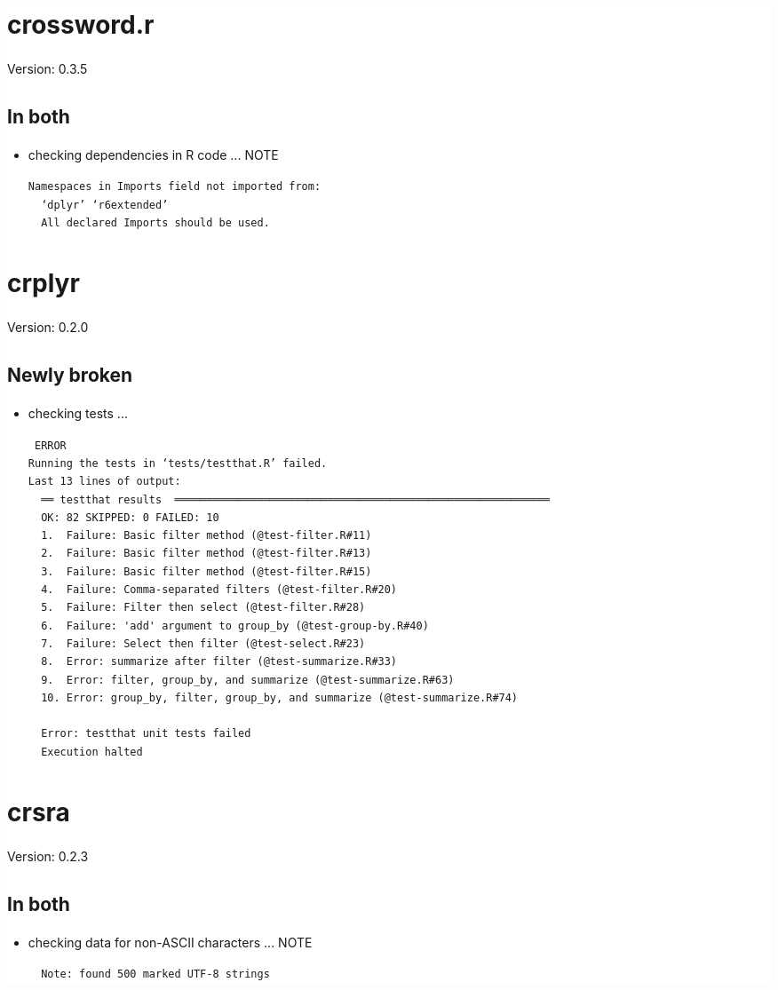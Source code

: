 # crossword.r

Version: 0.3.5

## In both

*   checking dependencies in R code ... NOTE
    ```
    Namespaces in Imports field not imported from:
      ‘dplyr’ ‘r6extended’
      All declared Imports should be used.
    ```

# crplyr

Version: 0.2.0

## Newly broken

*   checking tests ...
    ```
     ERROR
    Running the tests in ‘tests/testthat.R’ failed.
    Last 13 lines of output:
      ══ testthat results  ═══════════════════════════════════════════════════════════
      OK: 82 SKIPPED: 0 FAILED: 10
      1.  Failure: Basic filter method (@test-filter.R#11) 
      2.  Failure: Basic filter method (@test-filter.R#13) 
      3.  Failure: Basic filter method (@test-filter.R#15) 
      4.  Failure: Comma-separated filters (@test-filter.R#20) 
      5.  Failure: Filter then select (@test-filter.R#28) 
      6.  Failure: 'add' argument to group_by (@test-group-by.R#40) 
      7.  Failure: Select then filter (@test-select.R#23) 
      8.  Error: summarize after filter (@test-summarize.R#33) 
      9.  Error: filter, group_by, and summarize (@test-summarize.R#63) 
      10. Error: group_by, filter, group_by, and summarize (@test-summarize.R#74) 
      
      Error: testthat unit tests failed
      Execution halted
    ```

# crsra

Version: 0.2.3

## In both

*   checking data for non-ASCII characters ... NOTE
    ```
      Note: found 500 marked UTF-8 strings
    ```
